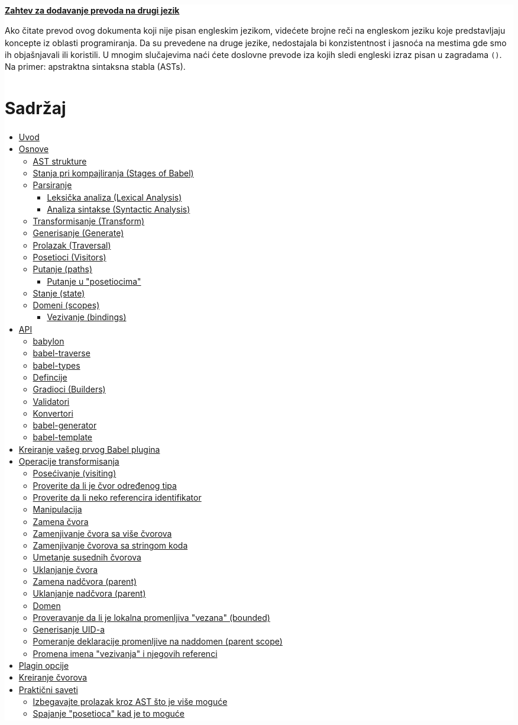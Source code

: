 **[Zahtev za dodavanje prevoda na drugi jezik](https://github.com/thejameskyle/babel-plugin-handbook/issues/new?title=Translation%20Request:%20[Please%20enter%20language%20here]&body=I%20am%20able%20to%20translate%20this%20language%20[yes/no])**

Ako čitate prevod ovog dokumenta koji nije pisan engleskim jezikom, videćete brojne reči na engleskom jeziku koje predstavljaju koncepte iz oblasti programiranja. Da su prevedene na druge jezike, nedostajala bi konzistentnost i jasnoća na mestima gde smo ih objašnjavali ili koristili. U mnogim slučajevima naći ćete doslovne prevode iza kojih sledi engleski izraz pisan u zagradama `()`. Na primer: apstraktna sintaksna stabla (ASTs).

# Sadržaj

  * [Uvod](#introduction)
  * [Osnove](#basics) 
      * [AST strukture](#asts)
      * [Stanja pri kompajliranja (Stages of Babel)](#stages-of-babel)
      * [Parsiranje](#parse) 
          * [Leksička analiza (Lexical Analysis)](#lexical-analysis)
          * [Analiza sintakse (Syntactic Analysis)](#syntactic-analysis)
      * [Transformisanje (Transform)](#transform)
      * [Generisanje (Generate)](#generate)
      * [Prolazak (Traversal)](#traversal)
      * [Posetioci (Visitors)](#visitors)
      * [Putanje (paths)](#paths) 
          * [Putanje u "posetiocima"](#paths-in-visitors)
      * [Stanje (state)](#state)
      * [Domeni (scopes)](#scopes) 
          * [Vezivanje (bindings)](#bindings)
  * [API](#api) 
      * [babylon](#babylon)
      * [babel-traverse](#babel-traverse)
      * [babel-types](#babel-types)
      * [Defincije](#definitions)
      * [Gradioci (Builders)](#builders)
      * [Validatori](#validators)
      * [Konvertori](#converters)
      * [babel-generator](#babel-generator)
      * [babel-template](#babel-template)
  * [Kreiranje vašeg prvog Babel plugina](#writing-your-first-babel-plugin)
  * [Operacije transformisanja](#transformation-operations) 
      * [Posećivanje (visiting)](#visiting)
      * [Proverite da li je čvor određenog tipa](#check-if-a-node-is-a-certain-type)
      * [Proverite da li neko referencira identifikator](#check-if-an-identifier-is-referenced)
      * [Manipulacija](#manipulation)
      * [Zamena čvora](#replacing-a-node)
      * [Zamenjivanje čvora sa više čvorova](#replacing-a-node-with-multiple-nodes)
      * [Zamenjivanje čvorova sa stringom koda](#replacing-a-node-with-a-source-string)
      * [Umetanje susednih čvorova](#inserting-a-sibling-node)
      * [Uklanjanje čvora](#removing-a-node)
      * [Zamena nadčvora (parent)](#replacing-a-parent)
      * [Uklanjanje nadčvora (parent)](#removing-a-parent)
      * [Domen](#scope)
      * [Proveravanje da li je lokalna promenljiva "vezana" (bounded)](#checking-if-a-local-variable-is-bound)
      * [Generisanje UID-a](#generating-a-uid)
      * [Pomeranje deklaracije promenljive na naddomen (parent scope)](#pushing-a-variable-declaration-to-a-parent-scope)
      * [Promena imena "vezivanja" i njegovih referenci](#rename-a-binding-and-its-references)
  * [Plagin opcije](#plugin-options)
  * [Kreiranje čvorova](#building-nodes)
  * [Praktični saveti](#best-practices) 
      * [Izbegavajte prolazak kroz AST što je više moguće](#avoid-traversing-the-ast-as-much-as-possible)
      * [Spajanje "posetioca" kad je to moguće](#merge-visitors-whenever-possible)